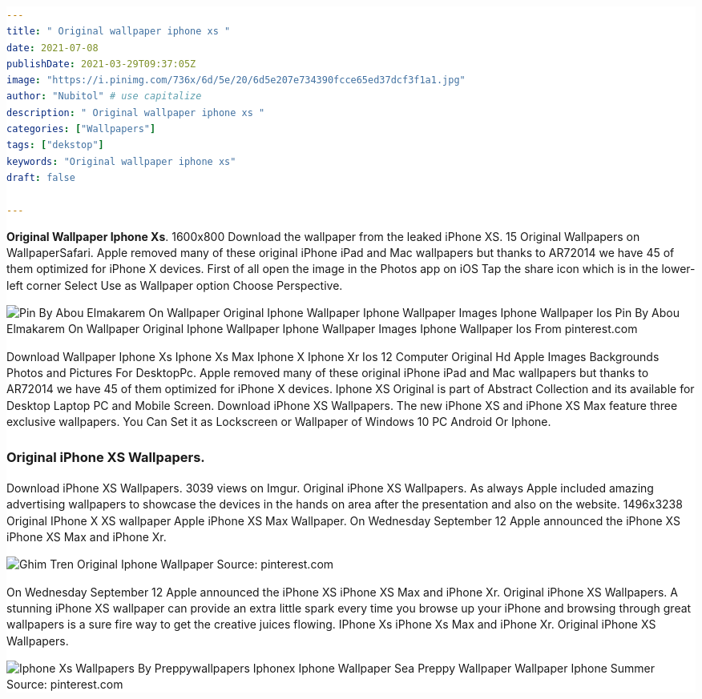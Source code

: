 ```yaml
---
title: " Original wallpaper iphone xs "
date: 2021-07-08
publishDate: 2021-03-29T09:37:05Z
image: "https://i.pinimg.com/736x/6d/5e/20/6d5e207e734390fcce65ed37dcf3f1a1.jpg"
author: "Nubitol" # use capitalize
description: " Original wallpaper iphone xs "
categories: ["Wallpapers"]
tags: ["dekstop"]
keywords: "Original wallpaper iphone xs"
draft: false

---
```



**Original Wallpaper Iphone Xs**. 1600x800 Download the wallpaper from the leaked iPhone XS. 15 Original Wallpapers on WallpaperSafari. Apple removed many of these original iPhone iPad and Mac wallpapers but thanks to AR72014 we have 45 of them optimized for iPhone X devices. First of all open the image in the Photos app on iOS Tap the share icon which is in the lower-left corner Select Use as Wallpaper option Choose Perspective.

![Pin By Abou Elmakarem On Wallpaper Original Iphone Wallpaper Iphone Wallpaper Images Iphone Wallpaper Ios](https://i.pinimg.com/originals/80/95/a7/8095a7e84898d2025d46439b46d09bb0.jpg "Pin By Abou Elmakarem On Wallpaper Original Iphone Wallpaper Iphone Wallpaper Images Iphone Wallpaper Ios")
Pin By Abou Elmakarem On Wallpaper Original Iphone Wallpaper Iphone Wallpaper Images Iphone Wallpaper Ios From pinterest.com


Download Wallpaper Iphone Xs Iphone Xs Max Iphone X Iphone Xr Ios 12 Computer Original Hd Apple Images Backgrounds Photos and Pictures For DesktopPc. Apple removed many of these original iPhone iPad and Mac wallpapers but thanks to AR72014 we have 45 of them optimized for iPhone X devices. Iphone XS Original is part of Abstract Collection and its available for Desktop Laptop PC and Mobile Screen. Download iPhone XS Wallpapers. The new iPhone XS and iPhone XS Max feature three exclusive wallpapers. You Can Set it as Lockscreen or Wallpaper of Windows 10 PC Android Or Iphone.

### Original iPhone XS Wallpapers.

Download iPhone XS Wallpapers. 3039 views on Imgur. Original iPhone XS Wallpapers. As always Apple included amazing advertising wallpapers to showcase the devices in the hands on area after the presentation and also on the website. 1496x3238 Original IPhone X XS wallpaper Apple iPhone XS Max Wallpaper. On Wednesday September 12 Apple announced the iPhone XS iPhone XS Max and iPhone Xr.


![Ghim Tren Original Iphone Wallpaper](https://i.pinimg.com/originals/ab/d5/f6/abd5f62dc4cbc0be5e4e46e839354570.jpg "Ghim Tren Original Iphone Wallpaper")
Source: pinterest.com

On Wednesday September 12 Apple announced the iPhone XS iPhone XS Max and iPhone Xr. Original iPhone XS Wallpapers. A stunning iPhone XS wallpaper can provide an extra little spark every time you browse up your iPhone and browsing through great wallpapers is a sure fire way to get the creative juices flowing. IPhone Xs iPhone Xs Max and iPhone Xr. Original iPhone XS Wallpapers.

![Iphone Xs Wallpapers By Preppywallpapers Iphonex Iphone Wallpaper Sea Preppy Wallpaper Wallpaper Iphone Summer](https://i.pinimg.com/736x/e6/2d/4e/e62d4ec2de55738474a3b118304fe933.jpg "Iphone Xs Wallpapers By Preppywallpapers Iphonex Iphone Wallpaper Sea Preppy Wallpaper Wallpaper Iphone Summer")
Source: pinterest.com

